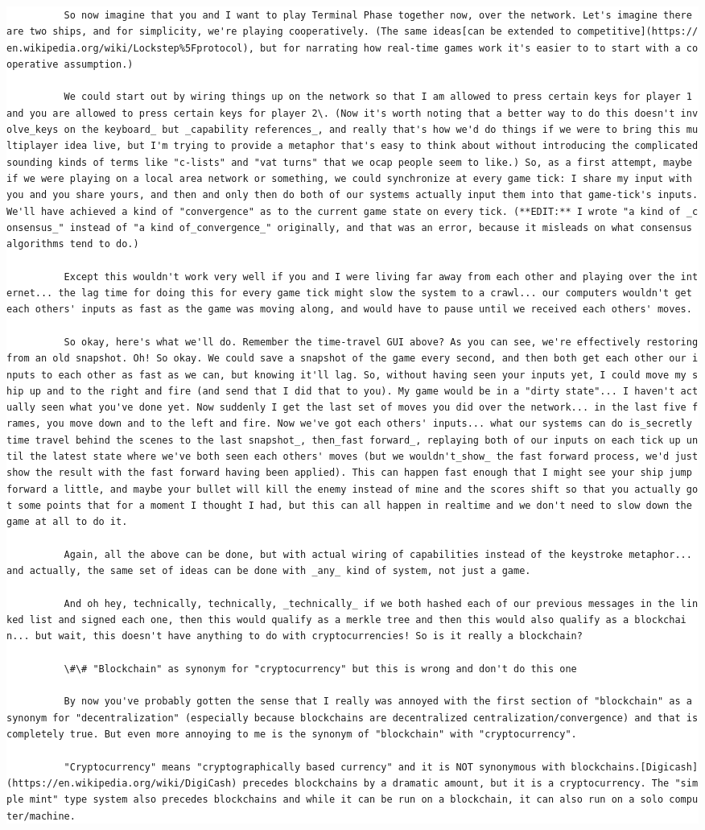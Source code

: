 			  So now imagine that you and I want to play Terminal Phase together now, over the network. Let's imagine there are two ships, and for simplicity, we're playing cooperatively. (The same ideas[can be extended to competitive](https://en.wikipedia.org/wiki/Lockstep%5Fprotocol), but for narrating how real-time games work it's easier to to start with a cooperative assumption.)
			  
			  We could start out by wiring things up on the network so that I am allowed to press certain keys for player 1 and you are allowed to press certain keys for player 2\. (Now it's worth noting that a better way to do this doesn't involve_keys on the keyboard_ but _capability references_, and really that's how we'd do things if we were to bring this multiplayer idea live, but I'm trying to provide a metaphor that's easy to think about without introducing the complicated sounding kinds of terms like "c-lists" and "vat turns" that we ocap people seem to like.) So, as a first attempt, maybe if we were playing on a local area network or something, we could synchronize at every game tick: I share my input with you and you share yours, and then and only then do both of our systems actually input them into that game-tick's inputs. We'll have achieved a kind of "convergence" as to the current game state on every tick. (**EDIT:** I wrote "a kind of _consensus_" instead of "a kind of_convergence_" originally, and that was an error, because it misleads on what consensus algorithms tend to do.)
			  
			  Except this wouldn't work very well if you and I were living far away from each other and playing over the internet... the lag time for doing this for every game tick might slow the system to a crawl... our computers wouldn't get each others' inputs as fast as the game was moving along, and would have to pause until we received each others' moves.
			  
			  So okay, here's what we'll do. Remember the time-travel GUI above? As you can see, we're effectively restoring from an old snapshot. Oh! So okay. We could save a snapshot of the game every second, and then both get each other our inputs to each other as fast as we can, but knowing it'll lag. So, without having seen your inputs yet, I could move my ship up and to the right and fire (and send that I did that to you). My game would be in a "dirty state"... I haven't actually seen what you've done yet. Now suddenly I get the last set of moves you did over the network... in the last five frames, you move down and to the left and fire. Now we've got each others' inputs... what our systems can do is_secretly time travel behind the scenes to the last snapshot_, then_fast forward_, replaying both of our inputs on each tick up until the latest state where we've both seen each others' moves (but we wouldn't_show_ the fast forward process, we'd just show the result with the fast forward having been applied). This can happen fast enough that I might see your ship jump forward a little, and maybe your bullet will kill the enemy instead of mine and the scores shift so that you actually got some points that for a moment I thought I had, but this can all happen in realtime and we don't need to slow down the game at all to do it.
			  
			  Again, all the above can be done, but with actual wiring of capabilities instead of the keystroke metaphor... and actually, the same set of ideas can be done with _any_ kind of system, not just a game.
			  
			  And oh hey, technically, technically, _technically_ if we both hashed each of our previous messages in the linked list and signed each one, then this would qualify as a merkle tree and then this would also qualify as a blockchain... but wait, this doesn't have anything to do with cryptocurrencies! So is it really a blockchain?
			  
			  \#\# "Blockchain" as synonym for "cryptocurrency" but this is wrong and don't do this one
			  
			  By now you've probably gotten the sense that I really was annoyed with the first section of "blockchain" as a synonym for "decentralization" (especially because blockchains are decentralized centralization/convergence) and that is completely true. But even more annoying to me is the synonym of "blockchain" with "cryptocurrency".
			  
			  "Cryptocurrency" means "cryptographically based currency" and it is NOT synonymous with blockchains.[Digicash](https://en.wikipedia.org/wiki/DigiCash) precedes blockchains by a dramatic amount, but it is a cryptocurrency. The "simple mint" type system also precedes blockchains and while it can be run on a blockchain, it can also run on a solo computer/machine.
			  